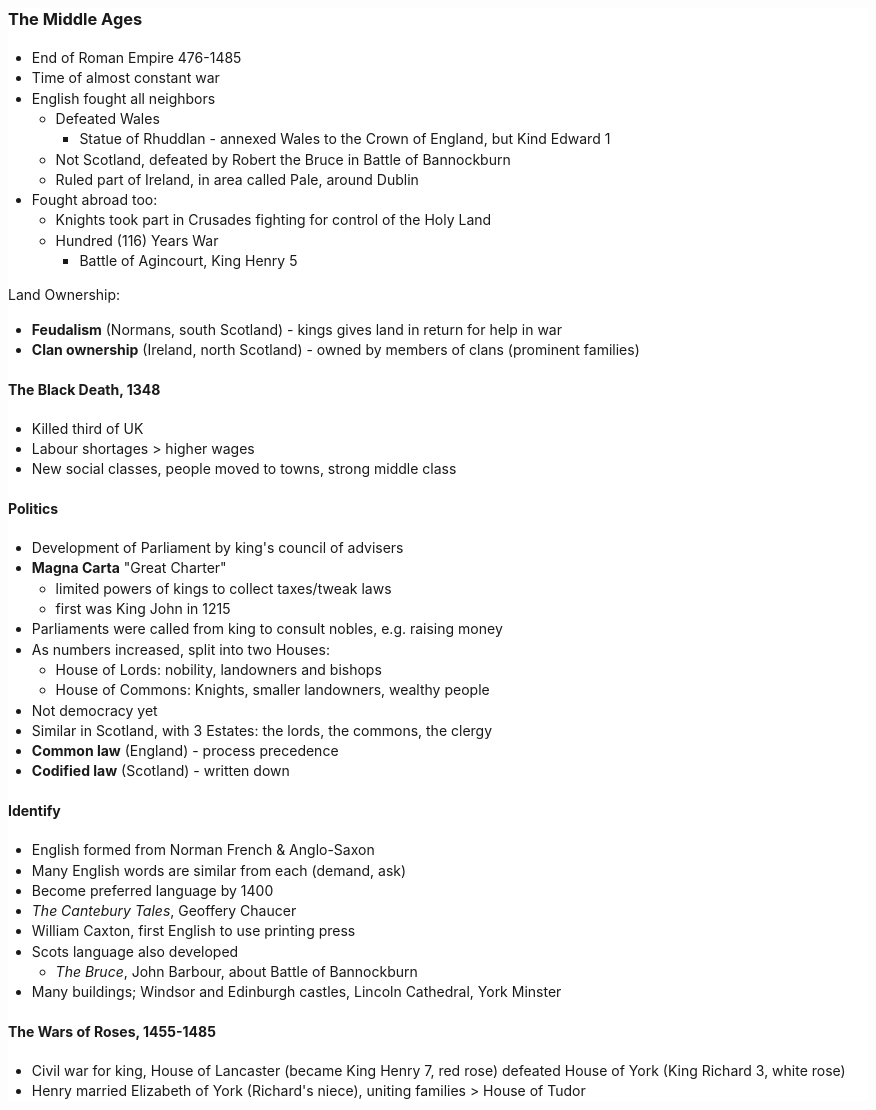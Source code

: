 
### The Middle Ages
- End of Roman Empire 476-1485
- Time of almost constant war
- English fought all neighbors
    - Defeated Wales
        - Statue of Rhuddlan - annexed Wales to the Crown of England, but Kind Edward 1
    - Not Scotland, defeated by Robert the Bruce in Battle of Bannockburn
    - Ruled part of Ireland, in area called Pale, around Dublin
- Fought abroad too:
    - Knights took part in Crusades fighting for control of the Holy Land
    - Hundred (116) Years War
        - Battle of Agincourt, King Henry 5

Land Ownership:
- **Feudalism** (Normans, south Scotland) - kings gives land in return for help in war
- **Clan ownership** (Ireland, north Scotland) - owned by members of clans (prominent families)

#### The Black Death, 1348
- Killed third of UK
- Labour shortages > higher wages
- New social classes, people moved to towns, strong middle class

#### Politics
- Development of Parliament by king's council of advisers 
- **Magna Carta** "Great Charter"
    - limited powers of kings to collect taxes/tweak laws
    - first was King John in 1215
- Parliaments were called from king to consult nobles, e.g. raising money
- As numbers increased, split into two Houses:
    - House of Lords: nobility, landowners and bishops
    - House of Commons: Knights, smaller landowners, wealthy people
- Not democracy yet
- Similar in Scotland, with 3 Estates: the lords, the commons, the clergy
- **Common law** (England) - process precedence
- **Codified law** (Scotland) - written down

#### Identify
- English formed from Norman French & Anglo-Saxon
- Many English words are similar from each (demand, ask)
- Become preferred language by 1400
- *The Cantebury Tales*, Geoffery Chaucer
- William Caxton, first English to use printing press
- Scots language also developed
    - *The Bruce*, John Barbour, about Battle of Bannockburn
- Many buildings; Windsor and Edinburgh castles, Lincoln Cathedral, York Minster

#### The Wars of Roses, 1455-1485
- Civil war for king, House of Lancaster (became King Henry 7, red rose) defeated House of York (King Richard 3, white rose)
- Henry married Elizabeth of York (Richard's niece), uniting families > House of Tudor
